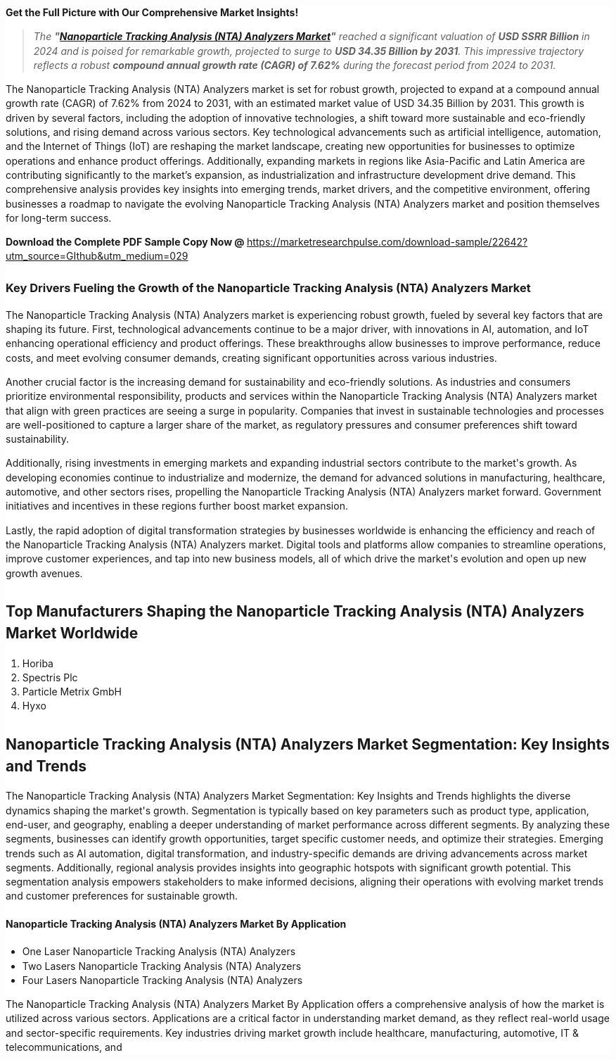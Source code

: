 <p><strong>Get the Full Picture with Our Comprehensive Market Insights!</strong></p><blockquote><p><em>The <strong>"<a href="https://marketresearchpulse.com/download-sample/22642?utm_source=GIthub&amp;utm_medium=029">Nanoparticle Tracking Analysis (NTA) Analyzers Market</a>"</strong> reached a significant valuation of <strong>USD SSRR Billion</strong> in 2024 and is poised for remarkable growth, projected to surge to <strong>USD 34.35 Billion by 2031</strong>. This impressive trajectory reflects a robust <strong>compound annual growth rate (CAGR) of 7.62%</strong> during the forecast period from 2024 to 2031.</em></p></blockquote><p>The Nanoparticle Tracking Analysis (NTA) Analyzers market is set for robust growth, projected to expand at a compound annual growth rate (CAGR) of 7.62% from 2024 to 2031, with an estimated market value of USD 34.35 Billion by 2031. This growth is driven by several factors, including the adoption of innovative technologies, a shift toward more sustainable and eco-friendly solutions, and rising demand across various sectors. Key technological advancements such as artificial intelligence, automation, and the Internet of Things (IoT) are reshaping the market landscape, creating new opportunities for businesses to optimize operations and enhance product offerings. Additionally, expanding markets in regions like Asia-Pacific and Latin America are contributing significantly to the market’s expansion, as industrialization and infrastructure development drive demand. This comprehensive analysis provides key insights into emerging trends, market drivers, and the competitive environment, offering businesses a roadmap to navigate the evolving Nanoparticle Tracking Analysis (NTA) Analyzers market and position themselves for long-term success.</p><p><strong>Download the Complete PDF Sample Copy Now @ </strong><a href="https://marketresearchpulse.com/download-sample/22642?utm_source=GIthub&amp;utm_medium=029">https://marketresearchpulse.com/download-sample/22642?utm_source=GIthub&amp;utm_medium=029</a></p><h3>Key Drivers Fueling the Growth of the Nanoparticle Tracking Analysis (NTA) Analyzers Market</h3><p>The Nanoparticle Tracking Analysis (NTA) Analyzers market is experiencing robust growth, fueled by several key factors that are shaping its future. First, technological advancements continue to be a major driver, with innovations in AI, automation, and IoT enhancing operational efficiency and product offerings. These breakthroughs allow businesses to improve performance, reduce costs, and meet evolving consumer demands, creating significant opportunities across various industries.</p><p>Another crucial factor is the increasing demand for sustainability and eco-friendly solutions. As industries and consumers prioritize environmental responsibility, products and services within the Nanoparticle Tracking Analysis (NTA) Analyzers market that align with green practices are seeing a surge in popularity. Companies that invest in sustainable technologies and processes are well-positioned to capture a larger share of the market, as regulatory pressures and consumer preferences shift toward sustainability.</p><p>Additionally, rising investments in emerging markets and expanding industrial sectors contribute to the market's growth. As developing economies continue to industrialize and modernize, the demand for advanced solutions in manufacturing, healthcare, automotive, and other sectors rises, propelling the Nanoparticle Tracking Analysis (NTA) Analyzers market forward. Government initiatives and incentives in these regions further boost market expansion.</p><p>Lastly, the rapid adoption of digital transformation strategies by businesses worldwide is enhancing the efficiency and reach of the Nanoparticle Tracking Analysis (NTA) Analyzers market. Digital tools and platforms allow companies to streamline operations, improve customer experiences, and tap into new business models, all of which drive the market's evolution and open up new growth avenues.</p><h2>Top Manufacturers Shaping the Nanoparticle Tracking Analysis (NTA) Analyzers Market Worldwide</h2><ol><li>Horiba</li><li>Spectris Plc</li><li>Particle Metrix GmbH</li><li>Hyxo</li></ol><h2>Nanoparticle Tracking Analysis (NTA) Analyzers Market Segmentation: Key Insights and Trends</h2><p>The Nanoparticle Tracking Analysis (NTA) Analyzers Market Segmentation: Key Insights and Trends highlights the diverse dynamics shaping the market's growth. Segmentation is typically based on key parameters such as product type, application, end-user, and geography, enabling a deeper understanding of market performance across different segments. By analyzing these segments, businesses can identify growth opportunities, target specific customer needs, and optimize their strategies. Emerging trends such as AI automation, digital transformation, and industry-specific demands are driving advancements across market segments. Additionally, regional analysis provides insights into geographic hotspots with significant growth potential. This segmentation analysis empowers stakeholders to make informed decisions, aligning their operations with evolving market trends and customer preferences for sustainable growth.</p><h4>Nanoparticle Tracking Analysis (NTA) Analyzers Market By Application</h4><ul><li>One Laser Nanoparticle Tracking Analysis (NTA) Analyzers<li> Two Lasers Nanoparticle Tracking Analysis (NTA) Analyzers<li> Four Lasers Nanoparticle Tracking Analysis (NTA) Analyzers</li></ul><p>The Nanoparticle Tracking Analysis (NTA) Analyzers Market By Application offers a comprehensive analysis of how the market is utilized across various sectors. Applications are a critical factor in understanding market demand, as they reflect real-world usage and sector-specific requirements. Key industries driving market growth include healthcare, manufacturing, automotive, IT &amp; telecommunications, and